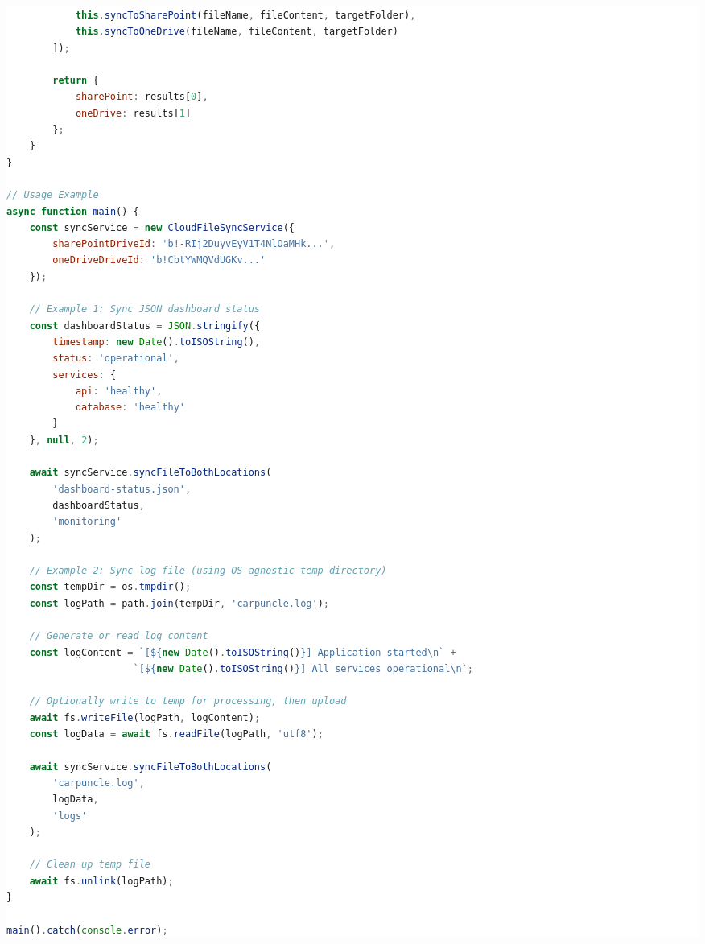 ```javascript
            this.syncToSharePoint(fileName, fileContent, targetFolder),
            this.syncToOneDrive(fileName, fileContent, targetFolder)
        ]);
        
        return {
            sharePoint: results[0],
            oneDrive: results[1]
        };
    }
}

// Usage Example
async function main() {
    const syncService = new CloudFileSyncService({
        sharePointDriveId: 'b!-RIj2DuyvEyV1T4NlOaMHk...',
        oneDriveDriveId: 'b!CbtYWMQVdUGKv...'
    });
    
    // Example 1: Sync JSON dashboard status
    const dashboardStatus = JSON.stringify({
        timestamp: new Date().toISOString(),
        status: 'operational',
        services: {
            api: 'healthy',
            database: 'healthy'
        }
    }, null, 2);
    
    await syncService.syncFileToBothLocations(
        'dashboard-status.json',
        dashboardStatus,
        'monitoring'
    );
    
    // Example 2: Sync log file (using OS-agnostic temp directory)
    const tempDir = os.tmpdir();
    const logPath = path.join(tempDir, 'carpuncle.log');
    
    // Generate or read log content
    const logContent = `[${new Date().toISOString()}] Application started\n` +
                      `[${new Date().toISOString()}] All services operational\n`;
    
    // Optionally write to temp for processing, then upload
    await fs.writeFile(logPath, logContent);
    const logData = await fs.readFile(logPath, 'utf8');
    
    await syncService.syncFileToBothLocations(
        'carpuncle.log',
        logData,
        'logs'
    );
    
    // Clean up temp file
    await fs.unlink(logPath);
}

main().catch(console.error);
```
